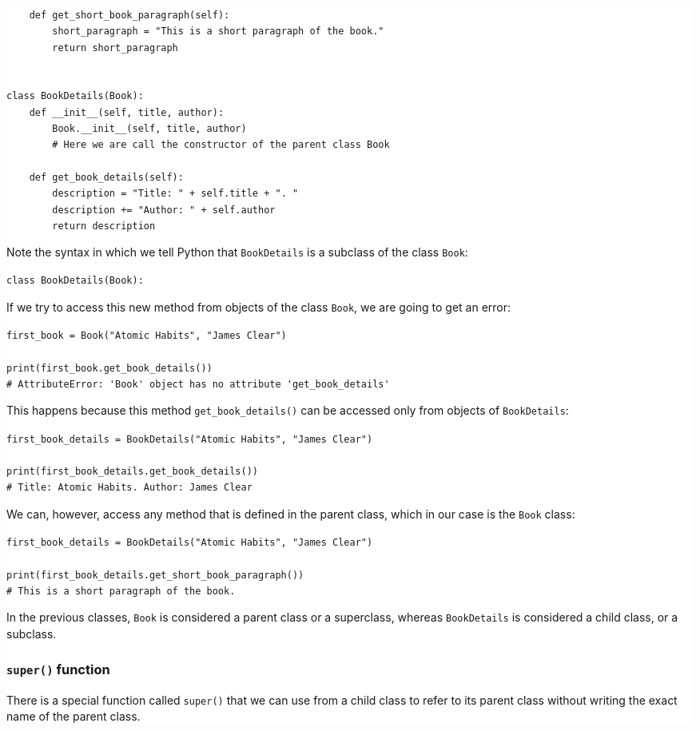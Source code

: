         def get_short_book_paragraph(self):
            short_paragraph = "This is a short paragraph of the book."
            return short_paragraph
    
        
    class BookDetails(Book):
        def __init__(self, title, author):
            Book.__init__(self, title, author)
            # Here we are call the constructor of the parent class Book
    
        def get_book_details(self):
            description = "Title: " + self.title + ". "
            description += "Author: " + self.author
            return description
    

Note the syntax in which we tell Python that `BookDetails` is a subclass of the class `Book`:

    class BookDetails(Book):
    

If we try to access this new method from objects of the class `Book`, we are going to get an error:

    first_book = Book("Atomic Habits", "James Clear")
    
    print(first_book.get_book_details())
    # AttributeError: 'Book' object has no attribute 'get_book_details'
    

This happens because this method `get_book_details()` can be accessed only from objects of `BookDetails`:

    first_book_details = BookDetails("Atomic Habits", "James Clear")
    
    print(first_book_details.get_book_details())
    # Title: Atomic Habits. Author: James Clear
    

We can, however, access any method that is defined in the parent class, which in our case is the `Book` class:

    first_book_details = BookDetails("Atomic Habits", "James Clear")
    
    print(first_book_details.get_short_book_paragraph())
    # This is a short paragraph of the book.
    

In the previous classes, `Book` is considered a parent class or a superclass, whereas `BookDetails` is considered a child class, or a subclass.

### `super()` function

There is a special function called `super()` that we can use from a child class to refer to its parent class without writing the exact name of the parent class.
